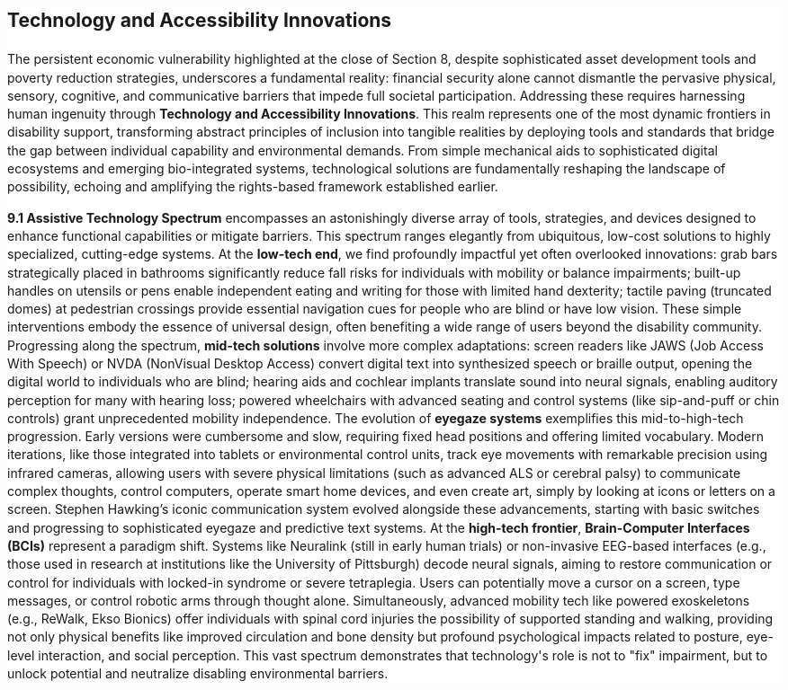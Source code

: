 ## Technology and Accessibility Innovations

The persistent economic vulnerability highlighted at the close of Section 8, despite sophisticated asset development tools and poverty reduction strategies, underscores a fundamental reality: financial security alone cannot dismantle the pervasive physical, sensory, cognitive, and communicative barriers that impede full societal participation. Addressing these requires harnessing human ingenuity through **Technology and Accessibility Innovations**. This realm represents one of the most dynamic frontiers in disability support, transforming abstract principles of inclusion into tangible realities by deploying tools and standards that bridge the gap between individual capability and environmental demands. From simple mechanical aids to sophisticated digital ecosystems and emerging bio-integrated systems, technological solutions are fundamentally reshaping the landscape of possibility, echoing and amplifying the rights-based framework established earlier.

**9.1 Assistive Technology Spectrum** encompasses an astonishingly diverse array of tools, strategies, and devices designed to enhance functional capabilities or mitigate barriers. This spectrum ranges elegantly from ubiquitous, low-cost solutions to highly specialized, cutting-edge systems. At the **low-tech end**, we find profoundly impactful yet often overlooked innovations: grab bars strategically placed in bathrooms significantly reduce fall risks for individuals with mobility or balance impairments; built-up handles on utensils or pens enable independent eating and writing for those with limited hand dexterity; tactile paving (truncated domes) at pedestrian crossings provide essential navigation cues for people who are blind or have low vision. These simple interventions embody the essence of universal design, often benefiting a wide range of users beyond the disability community. Progressing along the spectrum, **mid-tech solutions** involve more complex adaptations: screen readers like JAWS (Job Access With Speech) or NVDA (NonVisual Desktop Access) convert digital text into synthesized speech or braille output, opening the digital world to individuals who are blind; hearing aids and cochlear implants translate sound into neural signals, enabling auditory perception for many with hearing loss; powered wheelchairs with advanced seating and control systems (like sip-and-puff or chin controls) grant unprecedented mobility independence. The evolution of **eyegaze systems** exemplifies this mid-to-high-tech progression. Early versions were cumbersome and slow, requiring fixed head positions and offering limited vocabulary. Modern iterations, like those integrated into tablets or environmental control units, track eye movements with remarkable precision using infrared cameras, allowing users with severe physical limitations (such as advanced ALS or cerebral palsy) to communicate complex thoughts, control computers, operate smart home devices, and even create art, simply by looking at icons or letters on a screen. Stephen Hawking’s iconic communication system evolved alongside these advancements, starting with basic switches and progressing to sophisticated eyegaze and predictive text systems. At the **high-tech frontier**, **Brain-Computer Interfaces (BCIs)** represent a paradigm shift. Systems like Neuralink (still in early human trials) or non-invasive EEG-based interfaces (e.g., those used in research at institutions like the University of Pittsburgh) decode neural signals, aiming to restore communication or control for individuals with locked-in syndrome or severe tetraplegia. Users can potentially move a cursor on a screen, type messages, or control robotic arms through thought alone. Simultaneously, advanced mobility tech like powered exoskeletons (e.g., ReWalk, Ekso Bionics) offer individuals with spinal cord injuries the possibility of supported standing and walking, providing not only physical benefits like improved circulation and bone density but profound psychological impacts related to posture, eye-level interaction, and social perception. This vast spectrum demonstrates that technology's role is not to "fix" impairment, but to unlock potential and neutralize disabling environmental barriers.
